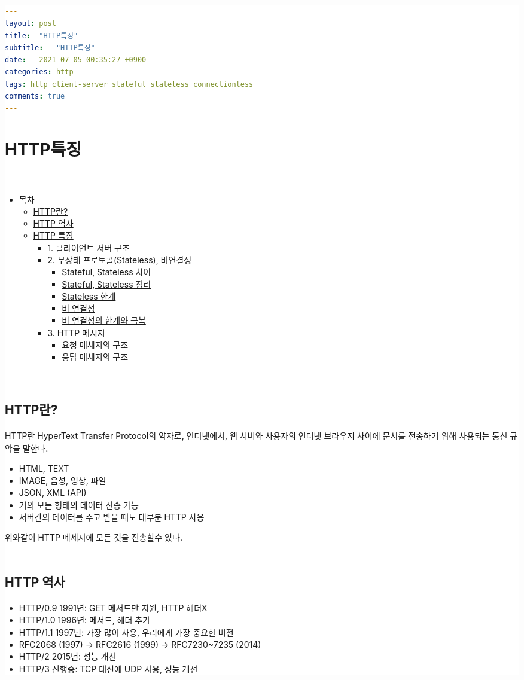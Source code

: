 ```yaml
---
layout: post
title:  "HTTP특징"
subtitle:   "HTTP특징"
date:   2021-07-05 00:35:27 +0900
categories: http
tags: http client-server stateful stateless connectionless
comments: true
---
```


# HTTP특징
<br>

- 목차
	- [HTTP란?](#http란)
	- [HTTP 역사](#http-역사)
	- [HTTP 특징](#http-특징)
		- [1. 클라이언트 서버 구조](#1-클라이언트-서버-구조)
		- [2. 무상태 프로토콜(Stateless), 비연결성](#2-무상태-프로토콜stateless-비연결성)
			- [Stateful, Stateless 차이](#stateful-stateless-차이)
			- [Stateful, Stateless 정리](#stateful-stateless-정리)
			- [Stateless 한계](#stateless-한계)
			- [비 연결성](#비-연결성)
			- [비 연결성의 한계와 극복](#비-연결성의-한계와-극복)
		- [3. HTTP 메시지](#3-http-메시지)
			- [요청 메세지의 구조](#요청-메세지의-구조)
			- [응답 메세지의 구조](#응답-메세지의-구조)
<br>

## HTTP란?

HTTP란 HyperText Transfer Protocol의 약자로, 인터넷에서, 웹 서버와 사용자의 인터넷 브라우저 사이에 문서를 전송하기 위해 사용되는 통신 규약을 말한다.

- HTML, TEXT
- IMAGE, 음성, 영상, 파일
- JSON, XML (API)
- 거의 모든 형태의 데이터 전송 가능
- 서버간의 데이터를 주고 받을 때도 대부분 HTTP 사용

위와같이 HTTP 메세지에 모든 것을 전송할수 있다.
<br><br>

## HTTP 역사

- HTTP/0.9 1991년: GET 메서드만 지원, HTTP 헤더X
- HTTP/1.0 1996년: 메서드, 헤더 추가
- HTTP/1.1 1997년: 가장 많이 사용, 우리에게 가장 중요한 버전
- RFC2068 (1997) -> RFC2616 (1999) -> RFC7230~7235 (2014)
- HTTP/2 2015년: 성능 개선
- HTTP/3 진행중: TCP 대신에 UDP 사용, 성능 개선
